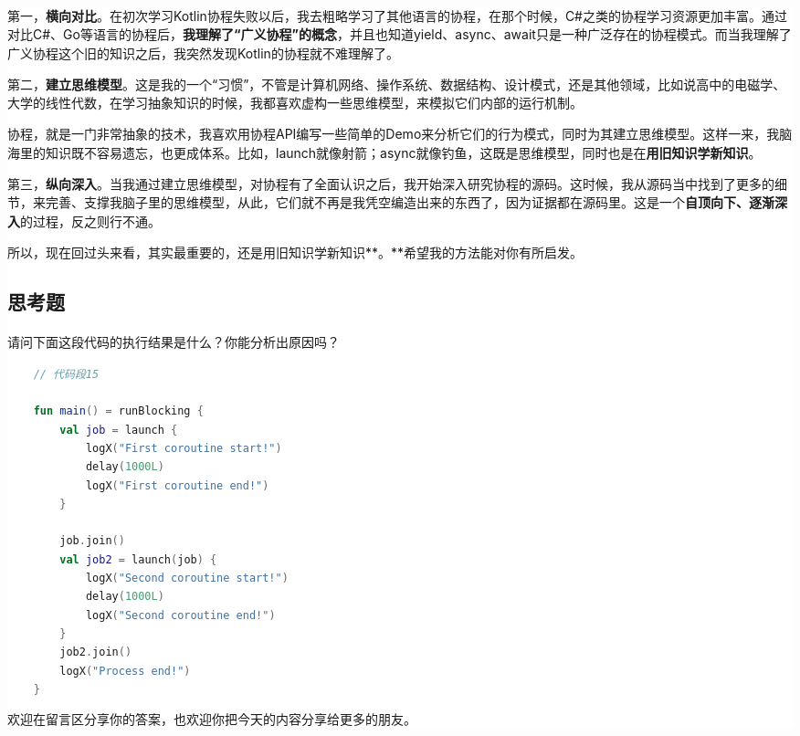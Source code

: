 第一，**横向对比**。在初次学习Kotlin协程失败以后，我去粗略学习了其他语言的协程，在那个时候，C#之类的协程学习资源更加丰富。通过对比C#、Go等语言的协程后，**我理解了“广义协程”的概念**，并且也知道yield、async、await只是一种广泛存在的协程模式。而当我理解了广义协程这个旧的知识之后，我突然发现Kotlin的协程就不难理解了。

第二，**建立思维模型**。这是我的一个“习惯”，不管是计算机网络、操作系统、数据结构、设计模式，还是其他领域，比如说高中的电磁学、大学的线性代数，在学习抽象知识的时候，我都喜欢虚构一些思维模型，来模拟它们内部的运行机制。

协程，就是一门非常抽象的技术，我喜欢用协程API编写一些简单的Demo来分析它们的行为模式，同时为其建立思维模型。这样一来，我脑海里的知识既不容易遗忘，也更成体系。比如，launch就像射箭；async就像钓鱼，这既是思维模型，同时也是在**用旧知识学新知识**。

第三，**纵向深入**。当我通过建立思维模型，对协程有了全面认识之后，我开始深入研究协程的源码。这时候，我从源码当中找到了更多的细节，来完善、支撑我脑子里的思维模型，从此，它们就不再是我凭空编造出来的东西了，因为证据都在源码里。这是一个**自顶向下、逐渐深入**的过程，反之则行不通。

所以，现在回过头来看，其实最重要的，还是用旧知识学新知识**。**希望我的方法能对你有所启发。

## 思考题

请问下面这段代码的执行结果是什么？你能分析出原因吗？

```kotlin
    // 代码段15
    
    fun main() = runBlocking {
        val job = launch {
            logX("First coroutine start!")
            delay(1000L)
            logX("First coroutine end!")
        }
    
        job.join()      
        val job2 = launch(job) {
            logX("Second coroutine start!")
            delay(1000L)
            logX("Second coroutine end!")
        }
        job2.join()
        logX("Process end!")
    }
```

欢迎在留言区分享你的答案，也欢迎你把今天的内容分享给更多的朋友。